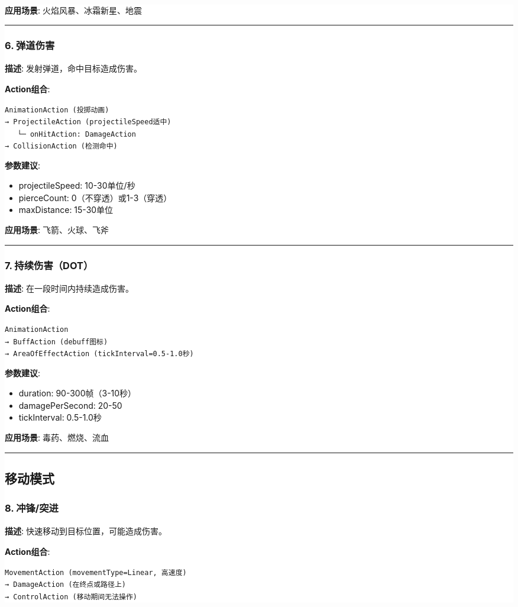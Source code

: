 **应用场景**: 火焰风暴、冰霜新星、地震

---

### 6. 弹道伤害
**描述**: 发射弹道，命中目标造成伤害。

**Action组合**:
```
AnimationAction (投掷动画)
→ ProjectileAction (projectileSpeed适中)
   └─ onHitAction: DamageAction
→ CollisionAction (检测命中)
```

**参数建议**:
- projectileSpeed: 10-30单位/秒
- pierceCount: 0（不穿透）或1-3（穿透）
- maxDistance: 15-30单位

**应用场景**: 飞箭、火球、飞斧

---

### 7. 持续伤害（DOT）
**描述**: 在一段时间内持续造成伤害。

**Action组合**:
```
AnimationAction
→ BuffAction (debuff图标)
→ AreaOfEffectAction (tickInterval=0.5-1.0秒)
```

**参数建议**:
- duration: 90-300帧（3-10秒）
- damagePerSecond: 20-50
- tickInterval: 0.5-1.0秒

**应用场景**: 毒药、燃烧、流血

---

## 移动模式

### 8. 冲锋/突进
**描述**: 快速移动到目标位置，可能造成伤害。

**Action组合**:
```
MovementAction (movementType=Linear, 高速度)
→ DamageAction (在终点或路径上)
→ ControlAction (移动期间无法操作)
```
